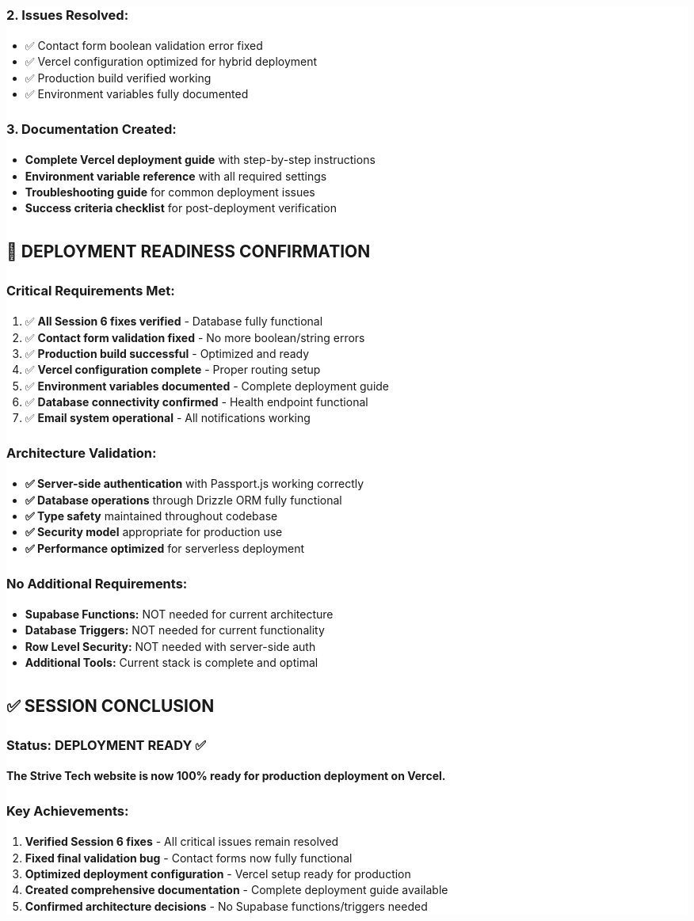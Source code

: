 ### **2. Issues Resolved:**
- ✅ Contact form boolean validation error fixed
- ✅ Vercel configuration optimized for hybrid deployment
- ✅ Production build verified working
- ✅ Environment variables fully documented

### **3. Documentation Created:**
- **Complete Vercel deployment guide** with step-by-step instructions
- **Environment variable reference** with all required settings
- **Troubleshooting guide** for common deployment issues
- **Success criteria checklist** for post-deployment verification

## 🚀 **DEPLOYMENT READINESS CONFIRMATION**

### **Critical Requirements Met:**
1. ✅ **All Session 6 fixes verified** - Database fully functional
2. ✅ **Contact form validation fixed** - No more boolean/string errors
3. ✅ **Production build successful** - Optimized and ready
4. ✅ **Vercel configuration complete** - Proper routing setup
5. ✅ **Environment variables documented** - Complete deployment guide
6. ✅ **Database connectivity confirmed** - Health endpoint functional
7. ✅ **Email system operational** - All notifications working

### **Architecture Validation:**
- **✅ Server-side authentication** with Passport.js working correctly
- **✅ Database operations** through Drizzle ORM fully functional  
- **✅ Type safety** maintained throughout codebase
- **✅ Security model** appropriate for production use
- **✅ Performance optimized** for serverless deployment

### **No Additional Requirements:**
- **Supabase Functions:** NOT needed for current architecture
- **Database Triggers:** NOT needed for current functionality
- **Row Level Security:** NOT needed with server-side auth
- **Additional Tools:** Current stack is complete and optimal

## ✅ **SESSION CONCLUSION**

### **Status:** DEPLOYMENT READY ✅

**The Strive Tech website is now 100% ready for production deployment on Vercel.**

### **Key Achievements:**
1. **Verified Session 6 fixes** - All critical issues remain resolved
2. **Fixed final validation bug** - Contact forms now fully functional
3. **Optimized deployment configuration** - Vercel setup ready for production
4. **Created comprehensive documentation** - Complete deployment guide available
5. **Confirmed architecture decisions** - No Supabase functions/triggers needed
